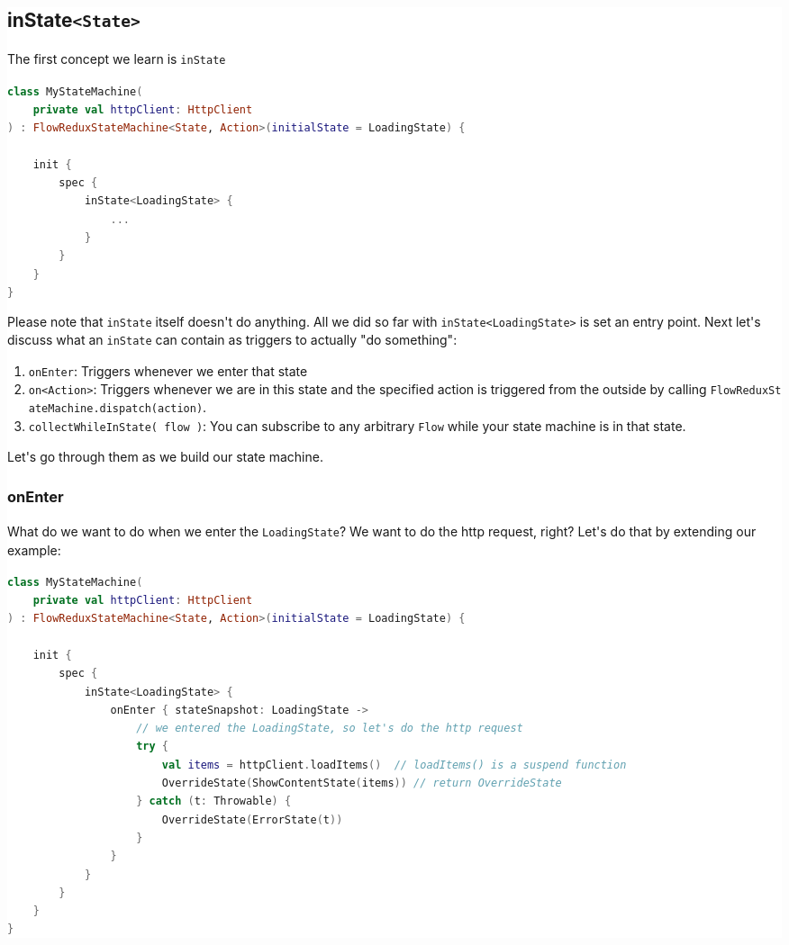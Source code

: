 ## inState`<State>`

The first concept we learn is `inState`

```kotlin
class MyStateMachine(
    private val httpClient: HttpClient
) : FlowReduxStateMachine<State, Action>(initialState = LoadingState) {

    init {
        spec {
            inState<LoadingState> {
                ...
            }
        }
    }
}
```

Please note that `inState` itself doesn't do anything. All we did so far with `inState<LoadingState>` is set an entry
point. Next let's discuss what an `inState` can contain as triggers to actually "do something":

1. `onEnter`: Triggers whenever we enter that state
2. `on<Action>`: Triggers whenever we are in this state and the specified action is triggered from the outside by
   calling `FlowReduxStateMachine.dispatch(action)`.
3. `collectWhileInState( flow )`: You can subscribe to any arbitrary `Flow` while your state machine is in that state.

Let's go through them as we build our state machine.

### onEnter

What do we want to do when we enter the `LoadingState`? We want to do the http request, right? Let's do that by
extending our example:

```kotlin
class MyStateMachine(
    private val httpClient: HttpClient
) : FlowReduxStateMachine<State, Action>(initialState = LoadingState) {

    init {
        spec {
            inState<LoadingState> {
                onEnter { stateSnapshot: LoadingState ->
                    // we entered the LoadingState, so let's do the http request
                    try {
                        val items = httpClient.loadItems()  // loadItems() is a suspend function
                        OverrideState(ShowContentState(items)) // return OverrideState
                    } catch (t: Throwable) {
                        OverrideState(ErrorState(t))
                    }
                }
            }
        }
    }
}
```
